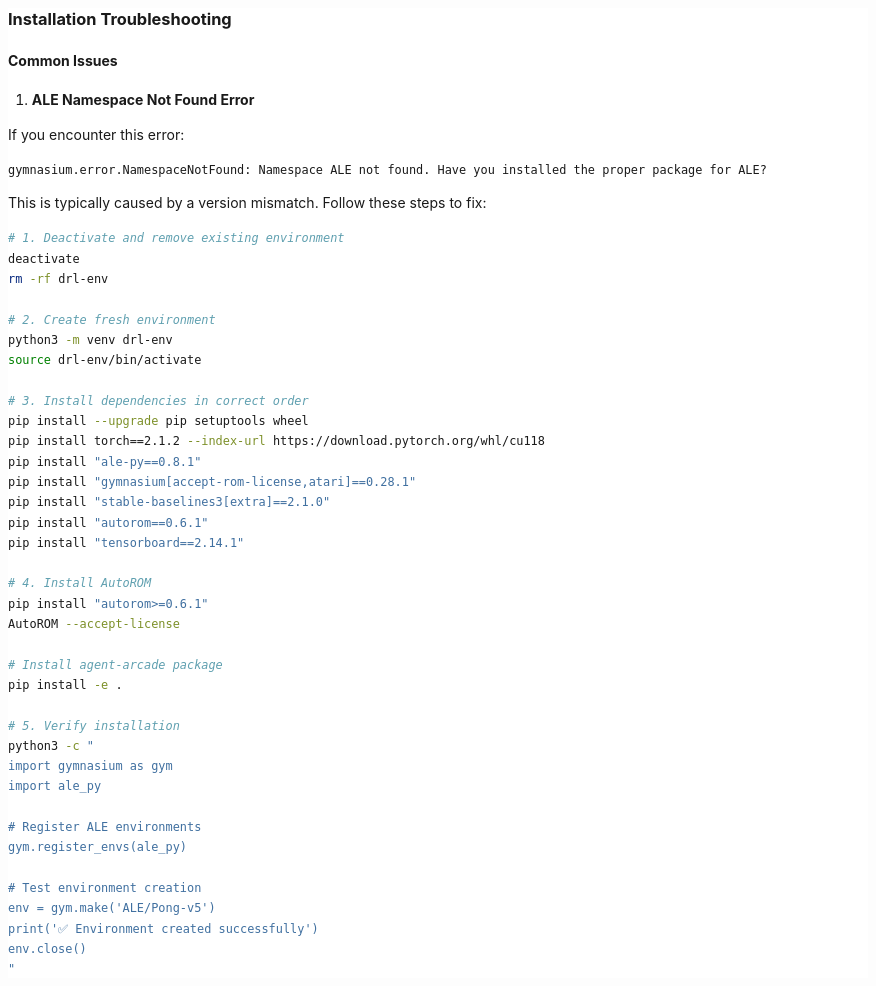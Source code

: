 ### Installation Troubleshooting

#### Common Issues

1. **ALE Namespace Not Found Error**

If you encounter this error:
```
gymnasium.error.NamespaceNotFound: Namespace ALE not found. Have you installed the proper package for ALE?
```

This is typically caused by a version mismatch. Follow these steps to fix:

```bash
# 1. Deactivate and remove existing environment
deactivate
rm -rf drl-env

# 2. Create fresh environment
python3 -m venv drl-env
source drl-env/bin/activate

# 3. Install dependencies in correct order
pip install --upgrade pip setuptools wheel
pip install torch==2.1.2 --index-url https://download.pytorch.org/whl/cu118
pip install "ale-py==0.8.1"
pip install "gymnasium[accept-rom-license,atari]==0.28.1"
pip install "stable-baselines3[extra]==2.1.0"
pip install "autorom==0.6.1"
pip install "tensorboard==2.14.1"

# 4. Install AutoROM
pip install "autorom>=0.6.1"
AutoROM --accept-license

# Install agent-arcade package
pip install -e .

# 5. Verify installation
python3 -c "
import gymnasium as gym
import ale_py

# Register ALE environments
gym.register_envs(ale_py)

# Test environment creation
env = gym.make('ALE/Pong-v5')
print('✅ Environment created successfully')
env.close()
"
```
